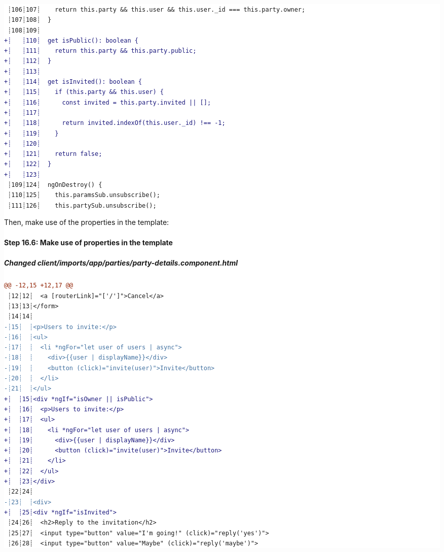 ```diff
 ┊106┊107┊    return this.party && this.user && this.user._id === this.party.owner;
 ┊107┊108┊  }
 ┊108┊109┊
+┊   ┊110┊  get isPublic(): boolean {
+┊   ┊111┊    return this.party && this.party.public;
+┊   ┊112┊  }
+┊   ┊113┊
+┊   ┊114┊  get isInvited(): boolean {
+┊   ┊115┊    if (this.party && this.user) {
+┊   ┊116┊      const invited = this.party.invited || [];
+┊   ┊117┊
+┊   ┊118┊      return invited.indexOf(this.user._id) !== -1;
+┊   ┊119┊    }
+┊   ┊120┊
+┊   ┊121┊    return false;
+┊   ┊122┊  }
+┊   ┊123┊
 ┊109┊124┊  ngOnDestroy() {
 ┊110┊125┊    this.paramsSub.unsubscribe();
 ┊111┊126┊    this.partySub.unsubscribe();
```
[}]: #

Then, make use of the properties in the template:

[{]: <helper> (diff_step 16.6)
#### Step 16.6: Make use of properties in the template

##### Changed client/imports/app/parties/party-details.component.html
```diff
@@ -12,15 +12,17 @@
 ┊12┊12┊  <a [routerLink]="['/']">Cancel</a>
 ┊13┊13┊</form>
 ┊14┊14┊
-┊15┊  ┊<p>Users to invite:</p>
-┊16┊  ┊<ul>
-┊17┊  ┊  <li *ngFor="let user of users | async">
-┊18┊  ┊    <div>{{user | displayName}}</div>
-┊19┊  ┊    <button (click)="invite(user)">Invite</button>
-┊20┊  ┊  </li>
-┊21┊  ┊</ul>
+┊  ┊15┊<div *ngIf="isOwner || isPublic">
+┊  ┊16┊  <p>Users to invite:</p>
+┊  ┊17┊  <ul>
+┊  ┊18┊    <li *ngFor="let user of users | async">
+┊  ┊19┊      <div>{{user | displayName}}</div>
+┊  ┊20┊      <button (click)="invite(user)">Invite</button>
+┊  ┊21┊    </li>
+┊  ┊22┊  </ul>
+┊  ┊23┊</div>
 ┊22┊24┊
-┊23┊  ┊<div>
+┊  ┊25┊<div *ngIf="isInvited">
 ┊24┊26┊  <h2>Reply to the invitation</h2>
 ┊25┊27┊  <input type="button" value="I'm going!" (click)="reply('yes')">
 ┊26┊28┊  <input type="button" value="Maybe" (click)="reply('maybe')">
```
[}]: #


[{]: <region> (header)
[{]: <region> (body)
[{]: <helper> (diff_step 16.1)
[{]: <helper> (diff_step 16.2)
[{]: <helper> (diff_step 16.3)
[{]: <helper> (diff_step 16.4)
[{]: <helper> (diff_step 16.5)
[{]: <region> (footer)
[{]: <helper> (nav_step)